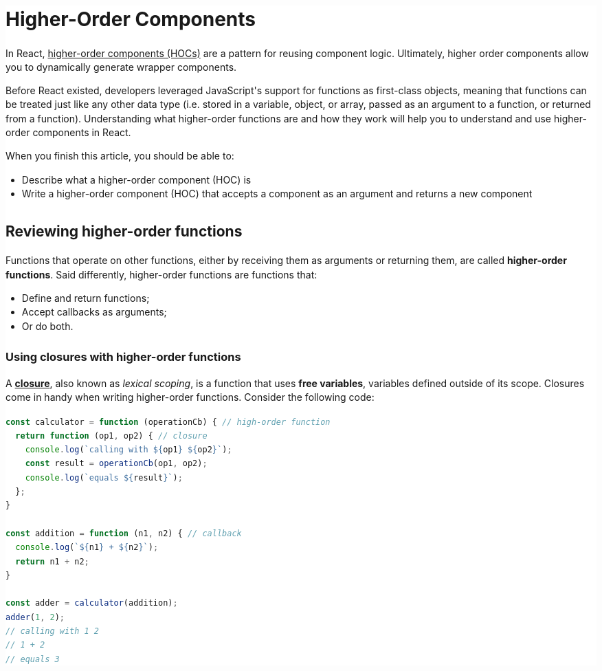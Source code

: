 
# Higher-Order Components

In React, [higher-order components (HOCs)][react-docs-higher-order-components]
are a pattern for reusing component logic. Ultimately, higher order components
allow you to dynamically generate wrapper components.

Before React existed, developers leveraged JavaScript's support for functions as
first-class objects, meaning that functions can be treated just like any other
data type (i.e. stored in a variable, object, or array, passed as an argument to
a function, or returned from a function). Understanding what higher-order
functions are and how they work will help you to understand and use higher-order
components in React.

When you finish this article, you should be able to:

* Describe what a higher-order component (HOC) is
* Write a higher-order component (HOC) that accepts a component as an argument
  and returns a new component

## Reviewing higher-order functions

Functions that operate on other functions, either by receiving them as arguments
or returning them, are called **higher-order functions**. Said differently,
higher-order functions are functions that:

* Define and return functions;
* Accept callbacks as arguments;
* Or do both.

### Using closures with higher-order functions

A [**closure**][mdn-closure], also known as *lexical scoping*, is a function
that uses **free variables**, variables defined outside of its scope. Closures
come in handy when writing higher-order functions. Consider the following code:

```js
const calculator = function (operationCb) { // high-order function
  return function (op1, op2) { // closure
    console.log(`calling with ${op1} ${op2}`);
    const result = operationCb(op1, op2);
    console.log(`equals ${result}`);
  };
}

const addition = function (n1, n2) { // callback
  console.log(`${n1} + ${n2}`);
  return n1 + n2;
}

const adder = calculator(addition);
adder(1, 2);
// calling with 1 2
// 1 + 2
// equals 3
```


[react-docs-higher-order-components]: https://reactjs.org/docs/higher-order-components.html
[mdn-closure]: https://developer.mozilla.org/en-US/docs/Web/JavaScript/Closures
[react-redux]: https://react-redux.js.org/
[redux]: https://redux.js.org/
[redux-fruit-stand-examples]: https://github.com/appacademy-starters/redux-fruit-stand-examples